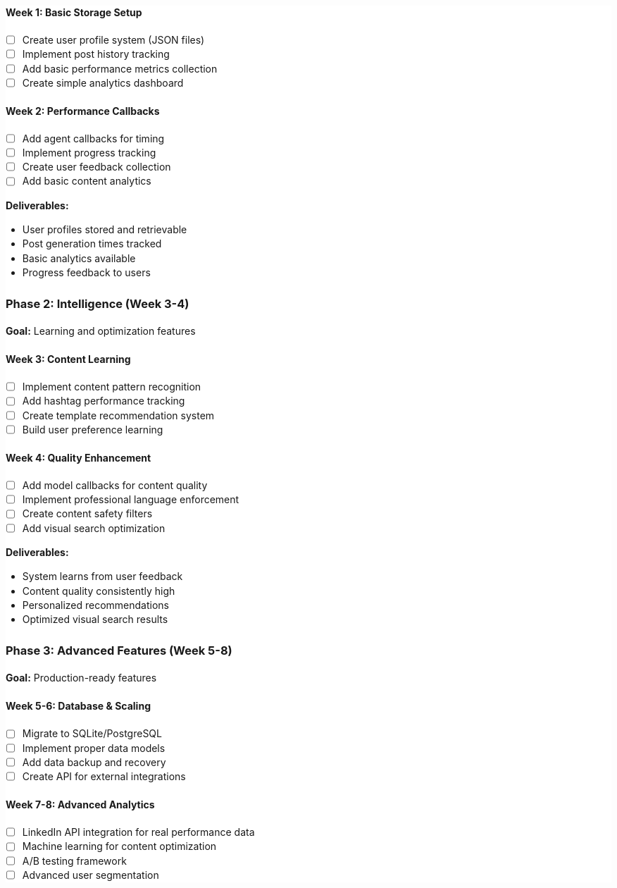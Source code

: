 #### **Week 1: Basic Storage Setup**
- [ ] Create user profile system (JSON files)
- [ ] Implement post history tracking
- [ ] Add basic performance metrics collection
- [ ] Create simple analytics dashboard

#### **Week 2: Performance Callbacks**
- [ ] Add agent callbacks for timing
- [ ] Implement progress tracking
- [ ] Create user feedback collection
- [ ] Add basic content analytics

**Deliverables:**
- User profiles stored and retrievable
- Post generation times tracked
- Basic analytics available
- Progress feedback to users

### **Phase 2: Intelligence (Week 3-4)**
**Goal:** Learning and optimization features

#### **Week 3: Content Learning**
- [ ] Implement content pattern recognition
- [ ] Add hashtag performance tracking
- [ ] Create template recommendation system
- [ ] Build user preference learning

#### **Week 4: Quality Enhancement**
- [ ] Add model callbacks for content quality
- [ ] Implement professional language enforcement
- [ ] Create content safety filters
- [ ] Add visual search optimization

**Deliverables:**
- System learns from user feedback
- Content quality consistently high
- Personalized recommendations
- Optimized visual search results

### **Phase 3: Advanced Features (Week 5-8)**
**Goal:** Production-ready features

#### **Week 5-6: Database & Scaling**
- [ ] Migrate to SQLite/PostgreSQL
- [ ] Implement proper data models
- [ ] Add data backup and recovery
- [ ] Create API for external integrations

#### **Week 7-8: Advanced Analytics**
- [ ] LinkedIn API integration for real performance data
- [ ] Machine learning for content optimization
- [ ] A/B testing framework
- [ ] Advanced user segmentation
